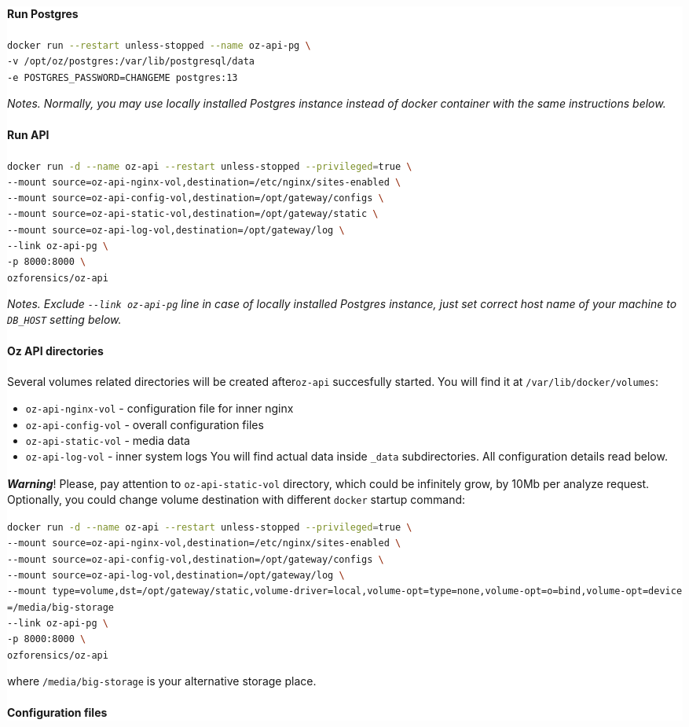 #### Run Postgres

```sh
docker run --restart unless-stopped --name oz-api-pg \
-v /opt/oz/postgres:/var/lib/postgresql/data
-e POSTGRES_PASSWORD=CHANGEME postgres:13
```

*Notes. Normally, you may use locally installed Postgres instance instead of docker container with the same instructions below.*

#### Run API

```sh
docker run -d --name oz-api --restart unless-stopped --privileged=true \
--mount source=oz-api-nginx-vol,destination=/etc/nginx/sites-enabled \
--mount source=oz-api-config-vol,destination=/opt/gateway/configs \
--mount source=oz-api-static-vol,destination=/opt/gateway/static \
--mount source=oz-api-log-vol,destination=/opt/gateway/log \
--link oz-api-pg \
-p 8000:8000 \
ozforensics/oz-api
```

*Notes. Exclude ``--link oz-api-pg`` line in case of locally installed Postgres instance, just set correct host name of your machine to ``DB_HOST`` setting below.*

#### Oz API directories

Several volumes related directories will be created after``oz-api`` succesfully started. You will find it at ``/var/lib/docker/volumes``:
* ``oz-api-nginx-vol`` - configuration file for inner nginx
* ``oz-api-config-vol`` - overall configuration files
* ``oz-api-static-vol`` - media data
* ``oz-api-log-vol`` - inner system logs
You will find actual data inside ``_data`` subdirectories. All configuration details read below.

***Warning***!
Please, pay attention to ``oz-api-static-vol`` directory, which could be infinitely grow, by 10Mb per analyze request.
Optionally, you could change volume destination with different ``docker`` startup command:

```sh
docker run -d --name oz-api --restart unless-stopped --privileged=true \
--mount source=oz-api-nginx-vol,destination=/etc/nginx/sites-enabled \
--mount source=oz-api-config-vol,destination=/opt/gateway/configs \
--mount source=oz-api-log-vol,destination=/opt/gateway/log \
--mount type=volume,dst=/opt/gateway/static,volume-driver=local,volume-opt=type=none,volume-opt=o=bind,volume-opt=device=/media/big-storage
--link oz-api-pg \
-p 8000:8000 \
ozforensics/oz-api
```
where ``/media/big-storage`` is your alternative storage place.

#### Configuration files
